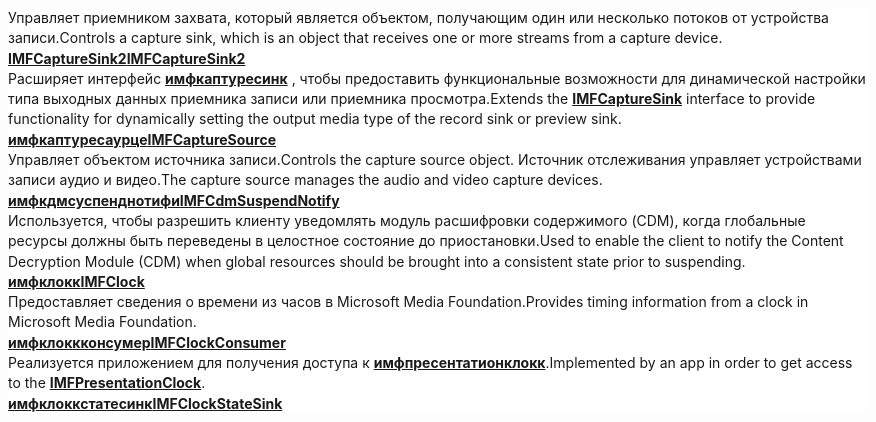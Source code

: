 <td><span data-ttu-id="fbcfe-206">Управляет приемником захвата, который является объектом, получающим один или несколько потоков от устройства записи.</span><span class="sxs-lookup"><span data-stu-id="fbcfe-206">Controls a capture sink, which is an object that receives one or more streams from a capture device.</span></span><br/></td>
</tr>
<tr class="odd">
<td><span data-ttu-id="fbcfe-207"><a href="/windows/desktop/api/mfcaptureengine/nn-mfcaptureengine-imfcapturesink2"><strong>IMFCaptureSink2</strong></a></span><span class="sxs-lookup"><span data-stu-id="fbcfe-207"><a href="/windows/desktop/api/mfcaptureengine/nn-mfcaptureengine-imfcapturesink2"><strong>IMFCaptureSink2</strong></a></span></span><br/></td>
<td><span data-ttu-id="fbcfe-208">Расширяет интерфейс <a href="/windows/desktop/api/mfcaptureengine/nn-mfcaptureengine-imfcapturesink"><strong>имфкаптуресинк</strong></a> , чтобы предоставить функциональные возможности для динамической настройки типа выходных данных приемника записи или приемника просмотра.</span><span class="sxs-lookup"><span data-stu-id="fbcfe-208">Extends the <a href="/windows/desktop/api/mfcaptureengine/nn-mfcaptureengine-imfcapturesink"><strong>IMFCaptureSink</strong></a> interface to provide functionality for dynamically setting the output media type of the record sink or preview sink.</span></span><br/></td>
</tr>
<tr class="even">
<td><span data-ttu-id="fbcfe-209"><a href="/windows/desktop/api/mfcaptureengine/nn-mfcaptureengine-imfcapturesource"><strong>имфкаптуресаурце</strong></a></span><span class="sxs-lookup"><span data-stu-id="fbcfe-209"><a href="/windows/desktop/api/mfcaptureengine/nn-mfcaptureengine-imfcapturesource"><strong>IMFCaptureSource</strong></a></span></span><br/></td>
<td><span data-ttu-id="fbcfe-210">Управляет объектом источника записи.</span><span class="sxs-lookup"><span data-stu-id="fbcfe-210">Controls the capture source object.</span></span> <span data-ttu-id="fbcfe-211">Источник отслеживания управляет устройствами записи аудио и видео.</span><span class="sxs-lookup"><span data-stu-id="fbcfe-211">The capture source manages the audio and video capture devices.</span></span><br/></td>
</tr>
<tr class="odd">
<td><span data-ttu-id="fbcfe-212"><a href="/windows/desktop/api/mfmediaengine/nn-mfmediaengine-imfcdmsuspendnotify"><strong>имфкдмсуспенднотифи</strong></a></span><span class="sxs-lookup"><span data-stu-id="fbcfe-212"><a href="/windows/desktop/api/mfmediaengine/nn-mfmediaengine-imfcdmsuspendnotify"><strong>IMFCdmSuspendNotify</strong></a></span></span><br/></td>
<td><span data-ttu-id="fbcfe-213">Используется, чтобы разрешить клиенту уведомлять модуль расшифровки содержимого (CDM), когда глобальные ресурсы должны быть переведены в целостное состояние до приостановки.</span><span class="sxs-lookup"><span data-stu-id="fbcfe-213">Used to enable the client to notify the Content Decryption Module (CDM) when global resources should be brought into a consistent state prior to suspending.</span></span> <br/></td>
</tr>
<tr class="even">
<td><span data-ttu-id="fbcfe-214"><a href="/windows/desktop/api/mfidl/nn-mfidl-imfclock"><strong>имфклокк</strong></a></span><span class="sxs-lookup"><span data-stu-id="fbcfe-214"><a href="/windows/desktop/api/mfidl/nn-mfidl-imfclock"><strong>IMFClock</strong></a></span></span><br/></td>
<td><span data-ttu-id="fbcfe-215">Предоставляет сведения о времени из часов в Microsoft Media Foundation.</span><span class="sxs-lookup"><span data-stu-id="fbcfe-215">Provides timing information from a clock in Microsoft Media Foundation.</span></span><br/></td>
</tr>
<tr class="odd">
<td><span data-ttu-id="fbcfe-216"><a href="/windows/desktop/api/mfidl/nn-mfidl-imfclockconsumer"><strong>имфклоккконсумер</strong></a></span><span class="sxs-lookup"><span data-stu-id="fbcfe-216"><a href="/windows/desktop/api/mfidl/nn-mfidl-imfclockconsumer"><strong>IMFClockConsumer</strong></a></span></span><br/></td>
<td><span data-ttu-id="fbcfe-217">Реализуется приложением для получения доступа к <a href="/windows/desktop/api/mfidl/nn-mfidl-imfpresentationclock"><strong>имфпресентатионклокк</strong></a>.</span><span class="sxs-lookup"><span data-stu-id="fbcfe-217">Implemented by an app in order to get access to the <a href="/windows/desktop/api/mfidl/nn-mfidl-imfpresentationclock"><strong>IMFPresentationClock</strong></a>.</span></span><br/></td>
</tr>
<tr class="even">
<td><span data-ttu-id="fbcfe-218"><a href="/windows/desktop/api/mfidl/nn-mfidl-imfclockstatesink"><strong>имфклоккстатесинк</strong></a></span><span class="sxs-lookup"><span data-stu-id="fbcfe-218"><a href="/windows/desktop/api/mfidl/nn-mfidl-imfclockstatesink"><strong>IMFClockStateSink</strong></a></span></span><br/></td>